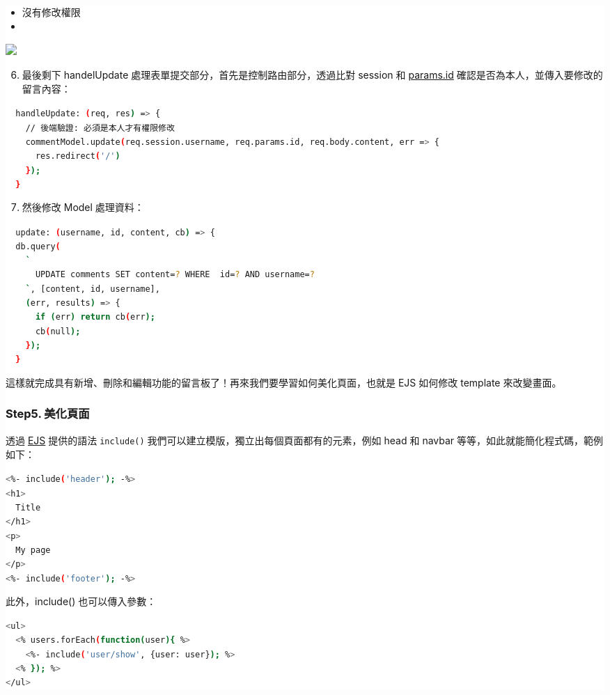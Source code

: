 - 沒有修改權限
- 
![](https://i.imgur.com/J1iF7Ri.png)

6. 最後剩下 handelUpdate 處理表單提交部分，首先是控制路由部分，透過比對 session 和 [params.id](http://params.id/) 確認是否為本人，並傳入要修改的留言內容：

```sh
  handleUpdate: (req, res) => {
    // 後端驗證: 必須是本人才有權限修改
    commentModel.update(req.session.username, req.params.id, req.body.content, err => {
      res.redirect('/')
    });
  }
```

7. 然後修改 Model 處理資料：


```sh
  update: (username, id, content, cb) => {
  db.query(
    `
      UPDATE comments SET content=? WHERE  id=? AND username=?
    `, [content, id, username],
    (err, results) => {
      if (err) return cb(err);
      cb(null);
    });
  }
```

這樣就完成具有新增、刪除和編輯功能的留言板了！再來我們要學習如何美化頁面，也就是 EJS 如何修改 template 來改變畫面。

### Step5. 美化頁面
透過 [EJS](https://hackmd.io/@Heidi-Liu/note-be201-express-practice) 提供的語法 `include()` 我們可以建立模版，獨立出每個頁面都有的元素，例如 head 和 navbar 等等，如此就能簡化程式碼，範例如下：

```sh
<%- include('header'); -%>
<h1>
  Title
</h1>
<p>
  My page
</p>
<%- include('footer'); -%>
```

此外，include() 也可以傳入參數：

```sh
<ul>
  <% users.forEach(function(user){ %>
    <%- include('user/show', {user: user}); %>
  <% }); %>
</ul>
```
